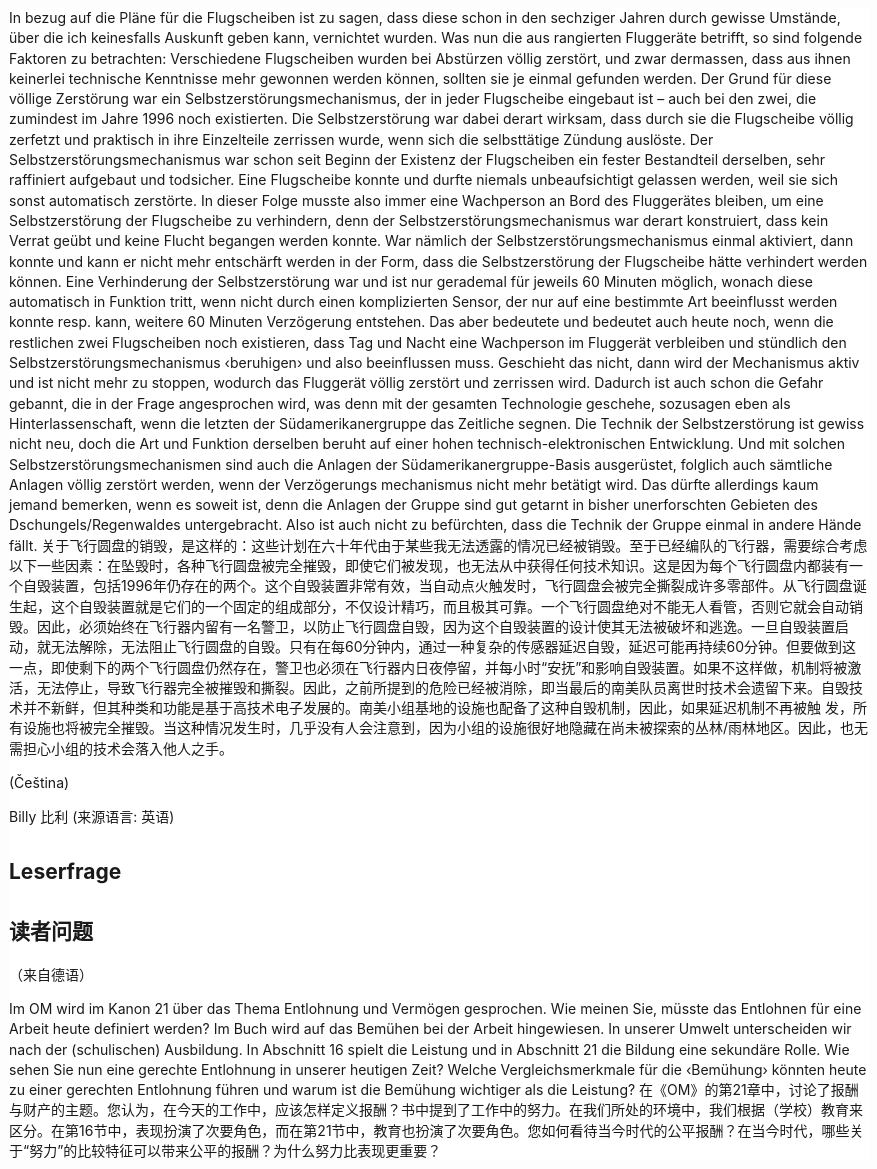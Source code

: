 In bezug auf die Pläne für die Flugscheiben ist zu sagen, dass diese schon in den sechziger Jahren durch gewisse Umstände, über die ich keinesfalls Auskunft geben kann, vernichtet wurden. Was nun die aus rangierten Fluggeräte betrifft, so sind folgende Faktoren zu betrachten: Verschiedene Flugscheiben wurden bei Abstürzen völlig zerstört, und zwar dermassen, dass aus ihnen keinerlei technische Kenntnisse mehr gewonnen werden können, sollten sie je einmal gefunden werden. Der Grund für diese völlige Zerstörung war ein Selbstzerstörungsmechanismus, der in jeder Flugscheibe eingebaut ist – auch bei den zwei, die zumindest im Jahre 1996 noch existierten. Die Selbstzerstörung war dabei derart wirksam, dass durch sie die Flugscheibe völlig zerfetzt und praktisch in ihre Einzelteile zerrissen wurde, wenn sich die selbsttätige Zündung auslöste. Der Selbstzerstörungsmechanismus war schon seit Beginn der Existenz der Flugscheiben ein fester Bestandteil derselben, sehr raffiniert aufgebaut und todsicher. Eine Flugscheibe konnte und durfte niemals unbeaufsichtigt gelassen werden, weil sie sich sonst automatisch zerstörte. In dieser Folge musste also immer eine Wachperson an Bord des Fluggerätes bleiben, um eine Selbstzerstörung der Flugscheibe zu verhindern, denn der Selbstzerstörungsmechanismus war derart konstruiert, dass kein Verrat geübt und keine Flucht begangen werden konnte. War nämlich der Selbstzerstörungsmechanismus einmal aktiviert, dann konnte und kann er nicht mehr entschärft werden in der Form, dass die Selbstzerstörung der Flugscheibe hätte verhindert werden können. Eine Verhinderung der Selbstzerstörung war und ist nur gerademal für jeweils 60 Minuten möglich, wonach diese automatisch in Funktion tritt, wenn nicht durch einen komplizierten Sensor, der nur auf eine bestimmte Art beeinflusst werden konnte resp. kann, weitere 60 Minuten Verzögerung entstehen. Das aber bedeutete und bedeutet auch heute noch, wenn die restlichen zwei Flugscheiben noch existieren, dass Tag und Nacht eine Wachperson im Fluggerät verbleiben und stündlich den Selbstzerstörungsmechanismus ‹beruhigen› und also beeinflussen muss. Geschieht das nicht, dann wird der Mechanismus aktiv und ist nicht mehr zu stoppen, wodurch das Fluggerät völlig zerstört und zerrissen wird. Dadurch ist auch schon die Gefahr gebannt, die in der Frage angesprochen wird, was denn mit der gesamten Technologie geschehe, sozusagen eben als Hinterlassenschaft, wenn die letzten der Südamerikanergruppe das Zeitliche segnen. Die Technik der Selbstzerstörung ist gewiss nicht neu, doch die Art und Funktion derselben beruht auf einer hohen technisch-elektronischen Entwicklung. Und mit solchen Selbstzerstörungsmechanismen sind auch die Anlagen der Südamerikanergruppe-Basis ausgerüstet, folglich auch sämtliche Anlagen völlig zerstört werden, wenn der Verzögerungs mechanismus nicht mehr betätigt wird. Das dürfte allerdings kaum jemand bemerken, wenn es soweit ist, denn die Anlagen der Gruppe sind gut getarnt in bisher unerforschten Gebieten des Dschungels/Regenwaldes untergebracht. Also ist auch nicht zu befürchten, dass die Technik der Gruppe einmal in andere Hände fällt.
关于飞行圆盘的销毁，是这样的：这些计划在六十年代由于某些我无法透露的情况已经被销毁。至于已经编队的飞行器，需要综合考虑以下一些因素：在坠毁时，各种飞行圆盘被完全摧毁，即使它们被发现，也无法从中获得任何技术知识。这是因为每个飞行圆盘内都装有一个自毁装置，包括1996年仍存在的两个。这个自毁装置非常有效，当自动点火触发时，飞行圆盘会被完全撕裂成许多零部件。从飞行圆盘诞生起，这个自毁装置就是它们的一个固定的组成部分，不仅设计精巧，而且极其可靠。一个飞行圆盘绝对不能无人看管，否则它就会自动销毁。因此，必须始终在飞行器内留有一名警卫，以防止飞行圆盘自毁，因为这个自毁装置的设计使其无法被破坏和逃逸。一旦自毁装置启动，就无法解除，无法阻止飞行圆盘的自毁。只有在每60分钟内，通过一种复杂的传感器延迟自毁，延迟可能再持续60分钟。但要做到这一点，即使剩下的两个飞行圆盘仍然存在，警卫也必须在飞行器内日夜停留，并每小时“安抚”和影响自毁装置。如果不这样做，机制将被激活，无法停止，导致飞行器完全被摧毁和撕裂。因此，之前所提到的危险已经被消除，即当最后的南美队员离世时技术会遗留下来。自毁技术并不新鲜，但其种类和功能是基于高技术电子发展的。南美小组基地的设施也配备了这种自毁机制，因此，如果延迟机制不再被触 发，所有设施也将被完全摧毁。当这种情况发生时，几乎没有人会注意到，因为小组的设施很好地隐藏在尚未被探索的丛林/雨林地区。因此，也无需担心小组的技术会落入他人之手。

(Čeština)

Billy
比利 (来源语言: 英语)

## Leserfrage
## 读者问题
（来自德语）

Im OM wird im Kanon 21 über das Thema Entlohnung und Vermögen gesprochen. Wie meinen Sie, müsste das Entlohnen für eine Arbeit heute definiert werden? Im Buch wird auf das Bemühen bei der Arbeit hingewiesen. In unserer Umwelt unterscheiden wir nach der (schulischen) Ausbildung. In Abschnitt 16 spielt die Leistung und in Abschnitt 21 die Bildung eine sekundäre Rolle. Wie sehen Sie nun eine gerechte Entlohnung in unserer heutigen Zeit? Welche Vergleichsmerkmale für die ‹Bemühung› könnten heute zu einer gerechten Entlohnung führen und warum ist die Bemühung wichtiger als die Leistung?
在《OM》的第21章中，讨论了报酬与财产的主题。您认为，在今天的工作中，应该怎样定义报酬？书中提到了工作中的努力。在我们所处的环境中，我们根据（学校）教育来区分。在第16节中，表现扮演了次要角色，而在第21节中，教育也扮演了次要角色。您如何看待当今时代的公平报酬？在当今时代，哪些关于“努力”的比较特征可以带来公平的报酬？为什么努力比表现更重要？

